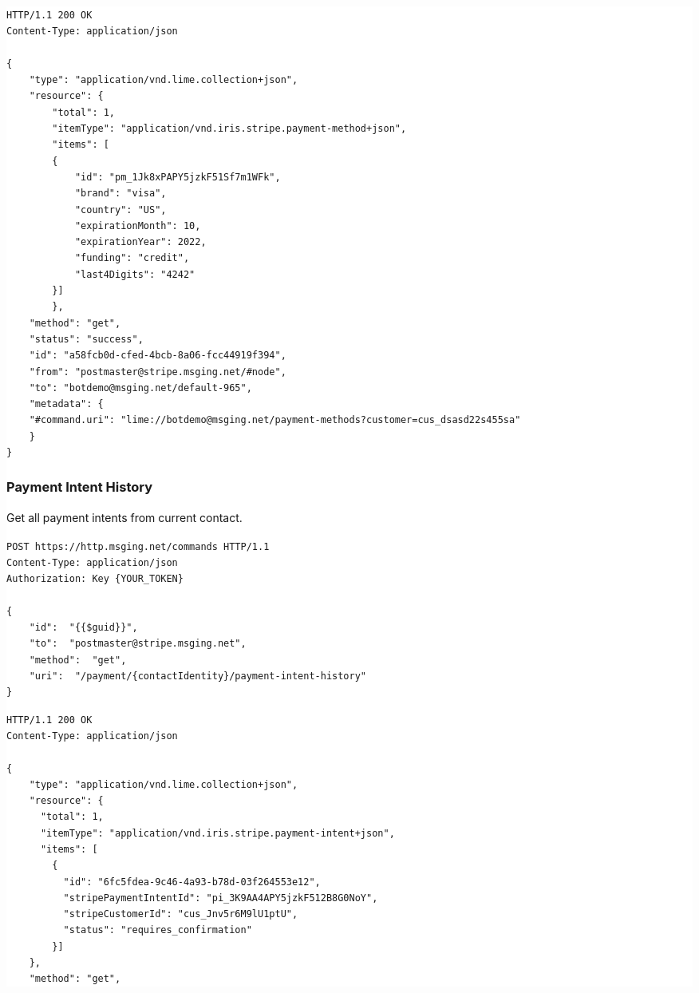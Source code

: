 ```http
HTTP/1.1 200 OK
Content-Type: application/json

{
    "type": "application/vnd.lime.collection+json",
    "resource": {
        "total": 1,
        "itemType": "application/vnd.iris.stripe.payment-method+json",
        "items": [
        {
            "id": "pm_1Jk8xPAPY5jzkF51Sf7m1WFk",
            "brand": "visa",
            "country": "US",
            "expirationMonth": 10,
            "expirationYear": 2022,
            "funding": "credit",
            "last4Digits": "4242"
        }]
        },
    "method": "get",
    "status": "success",
    "id": "a58fcb0d-cfed-4bcb-8a06-fcc44919f394",
    "from": "postmaster@stripe.msging.net/#node",
    "to": "botdemo@msging.net/default-965",
    "metadata": {
    "#command.uri": "lime://botdemo@msging.net/payment-methods?customer=cus_dsasd22s455sa"
    }
}
```

### Payment Intent History

Get all payment intents from current contact.

```http
POST https://http.msging.net/commands HTTP/1.1
Content-Type: application/json
Authorization: Key {YOUR_TOKEN}

{
    "id":  "{{$guid}}",
    "to":  "postmaster@stripe.msging.net",
    "method":  "get",
    "uri":  "/payment/{contactIdentity}/payment-intent-history" 
}
```

```http
HTTP/1.1 200 OK
Content-Type: application/json

{
    "type": "application/vnd.lime.collection+json",
    "resource": {
      "total": 1,
      "itemType": "application/vnd.iris.stripe.payment-intent+json",
      "items": [
        {
          "id": "6fc5fdea-9c46-4a93-b78d-03f264553e12",
          "stripePaymentIntentId": "pi_3K9AA4APY5jzkF512B8G0NoY",
          "stripeCustomerId": "cus_Jnv5r6M9lU1ptU",
          "status": "requires_confirmation"
        }]
    },
    "method": "get",
```